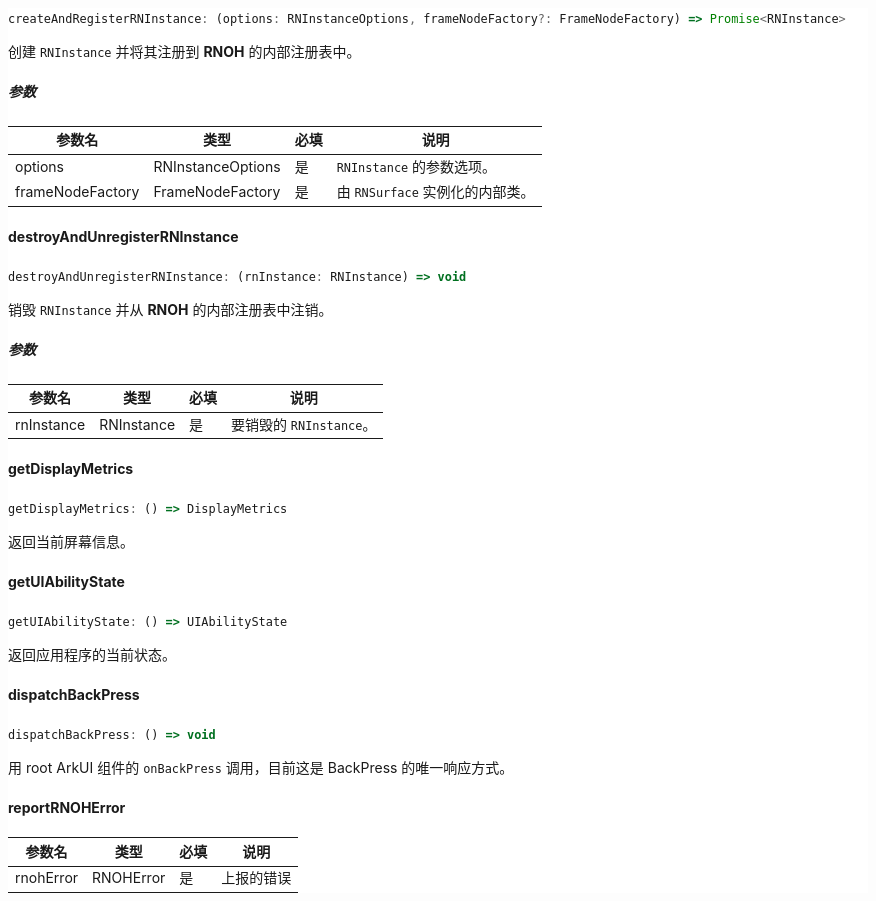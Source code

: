 ```javascript
createAndRegisterRNInstance: (options: RNInstanceOptions, frameNodeFactory?: FrameNodeFactory) => Promise<RNInstance>
```

创建 `RNInstance` 并将其注册到 **RNOH** 的内部注册表中。

##### 参数

| 参数名           | 类型              | 必填 | 说明                        |
| ---------------- | ----------------- | ---- | --------------------------- |
| options          | RNInstanceOptions | 是   | `RNInstance` 的参数选项。      |
| frameNodeFactory | FrameNodeFactory  | 是   | 由 `RNSurface` 实例化的内部类。 |

#### destroyAndUnregisterRNInstance

```javascript
destroyAndUnregisterRNInstance: (rnInstance: RNInstance) => void
```

销毁 `RNInstance` 并从 **RNOH** 的内部注册表中注销。

##### 参数

| 参数名     | 类型       | 必填 | 说明                 |
| ---------- | ---------- | ---- | -------------------- |
| rnInstance | RNInstance | 是   | 要销毁的 `RNInstance`。 |

#### getDisplayMetrics

```javascript
getDisplayMetrics: () => DisplayMetrics
```

返回当前屏幕信息。

#### getUIAbilityState

```javascript
getUIAbilityState: () => UIAbilityState
```

返回应用程序的当前状态。

#### dispatchBackPress

```javascript
dispatchBackPress: () => void
```
用 root ArkUI 组件的 `onBackPress` 调用，目前这是 BackPress 的唯一响应方式。

#### reportRNOHError

| 参数名     | 类型       | 必填 | 说明                 |
| ---------- | ---------- | ---- | -------------------- |
| rnohError | RNOHError | 是   | 上报的错误 |
